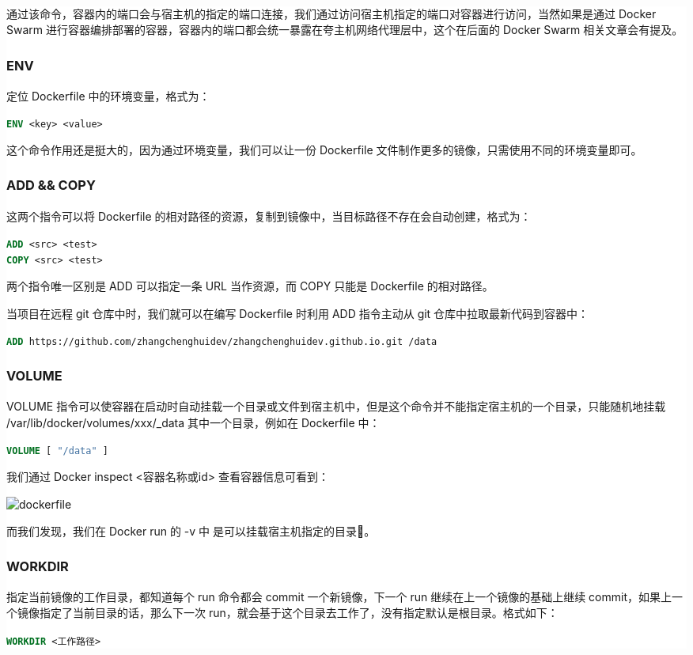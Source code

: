通过该命令，容器内的端口会与宿主机的指定的端口连接，我们通过访问宿主机指定的端口对容器进行访问，当然如果是通过 Docker Swarm 进行容器编排部署的容器，容器内的端口都会统一暴露在夸主机网络代理层中，这个在后面的 Docker Swarm 相关文章会有提及。



### ENV

定位 Dockerfile 中的环境变量，格式为：

```dockerfile
ENV <key> <value>
```

这个命令作用还是挺大的，因为通过环境变量，我们可以让一份 Dockerfile 文件制作更多的镜像，只需使用不同的环境变量即可。



### ADD &&  COPY

这两个指令可以将 Dockerfile 的相对路径的资源，复制到镜像中，当目标路径不存在会自动创建，格式为：

```dockerfile
ADD <src> <test>
COPY <src> <test>
```

两个指令唯一区别是 ADD 可以指定一条 URL 当作资源，而 COPY 只能是 Dockerfile 的相对路径。

当项目在远程 git 仓库中时，我们就可以在编写 Dockerfile 时利用 ADD 指令主动从 git 仓库中拉取最新代码到容器中：

```dockerfile
ADD https://github.com/zhangchenghuidev/zhangchenghuidev.github.io.git /data
```



### VOLUME

VOLUME 指令可以使容器在启动时自动挂载一个目录或文件到宿主机中，但是这个命令并不能指定宿主机的一个目录，只能随机地挂载 /var/lib/docker/volumes/xxx/_data 其中一个目录，例如在 Dockerfile 中：

```dockerfile
VOLUME [ "/data" ]
```

我们通过 Docker inspect <容器名称或id> 查看容器信息可看到：

![dockerfile](https://gitee.com/objcoding/md-picture/raw/master/img/dockerfile3.png)

而我们发现，我们在 Docker run 的 -v 中 是可以挂载宿主机指定的目录。



### WORKDIR

指定当前镜像的工作目录，都知道每个 run 命令都会 commit 一个新镜像，下一个 run 继续在上一个镜像的基础上继续 commit，如果上一个镜像指定了当前目录的话，那么下一次 run，就会基于这个目录去工作了，没有指定默认是根目录。格式如下：

```dockerfile
WORKDIR <工作路径>
```

